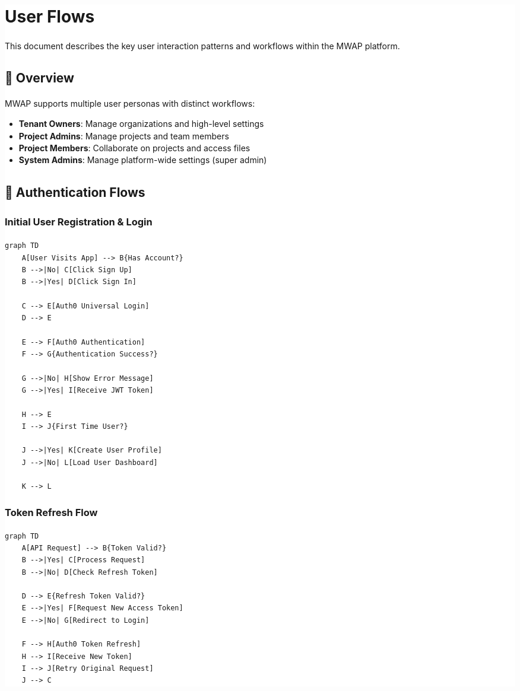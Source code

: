 # User Flows

This document describes the key user interaction patterns and workflows within the MWAP platform.

## 🧭 Overview

MWAP supports multiple user personas with distinct workflows:
- **Tenant Owners**: Manage organizations and high-level settings
- **Project Admins**: Manage projects and team members
- **Project Members**: Collaborate on projects and access files
- **System Admins**: Manage platform-wide settings (super admin)

## 🔐 Authentication Flows

### Initial User Registration & Login

```mermaid
graph TD
    A[User Visits App] --> B{Has Account?}
    B -->|No| C[Click Sign Up]
    B -->|Yes| D[Click Sign In]
    
    C --> E[Auth0 Universal Login]
    D --> E
    
    E --> F[Auth0 Authentication]
    F --> G{Authentication Success?}
    
    G -->|No| H[Show Error Message]
    G -->|Yes| I[Receive JWT Token]
    
    H --> E
    I --> J{First Time User?}
    
    J -->|Yes| K[Create User Profile]
    J -->|No| L[Load User Dashboard]
    
    K --> L
```

### Token Refresh Flow

```mermaid
graph TD
    A[API Request] --> B{Token Valid?}
    B -->|Yes| C[Process Request]
    B -->|No| D[Check Refresh Token]
    
    D --> E{Refresh Token Valid?}
    E -->|Yes| F[Request New Access Token]
    E -->|No| G[Redirect to Login]
    
    F --> H[Auth0 Token Refresh]
    H --> I[Receive New Token]
    I --> J[Retry Original Request]
    J --> C
```
